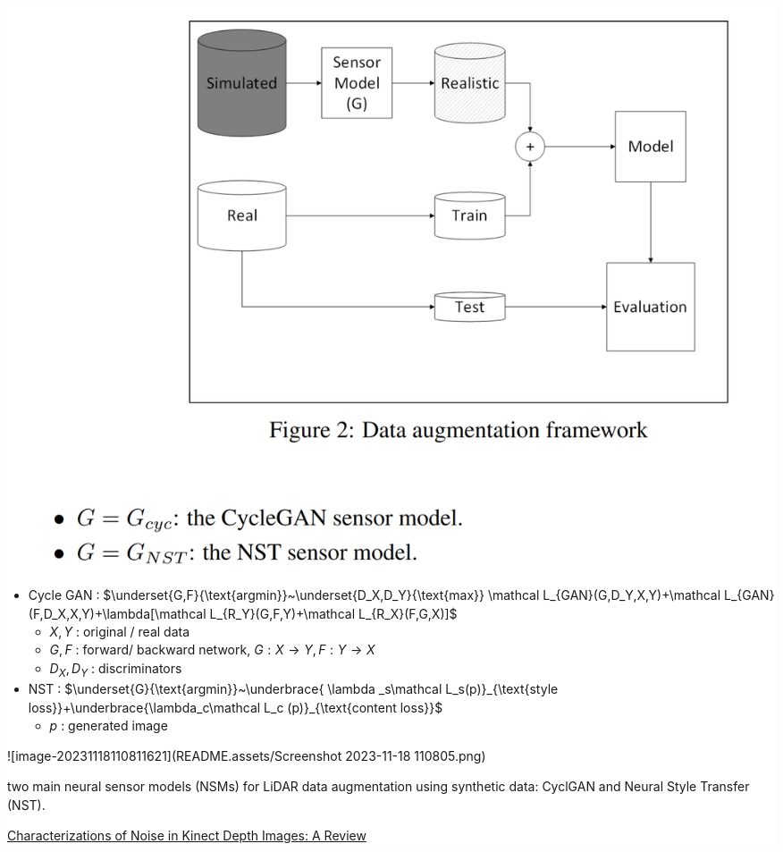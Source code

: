 ![image-20231118111221575](README.assets/image-20231118111221575.png)

- Cycle GAN : $\underset{G,F}{\text{argmin}}~\underset{D_X,D_Y}{\text{max}} \mathcal L_{GAN}(G,D_Y,X,Y)+\mathcal L_{GAN}(F,D_X,X,Y)+\lambda[\mathcal L_{R_Y}(G,F,Y)+\mathcal L_{R_X}(F,G,X)]$
  - $X, Y$ : original / real data  
  - $G,F$ : forward/ backward network, $G:X\to Y, F:Y\to X$
  - $D_X,D_Y$ : discriminators 
- NST : $\underset{G}{\text{argmin}}~\underbrace{ \lambda _s\mathcal L_s(p)}_{\text{style loss}}+\underbrace{\lambda_c\mathcal L_c (p)}_{\text{content loss}}$
  - $p$ : generated image

![image-20231118110811621](README.assets/Screenshot 2023-11-18 110805.png)



two main neural sensor models (NSMs) for LiDAR data augmentation using synthetic data: CyclGAN and Neural Style Transfer (NST).



[Characterizations of Noise in Kinect Depth Images: A Review](https://ieeexplore.ieee.org/document/6756961)
